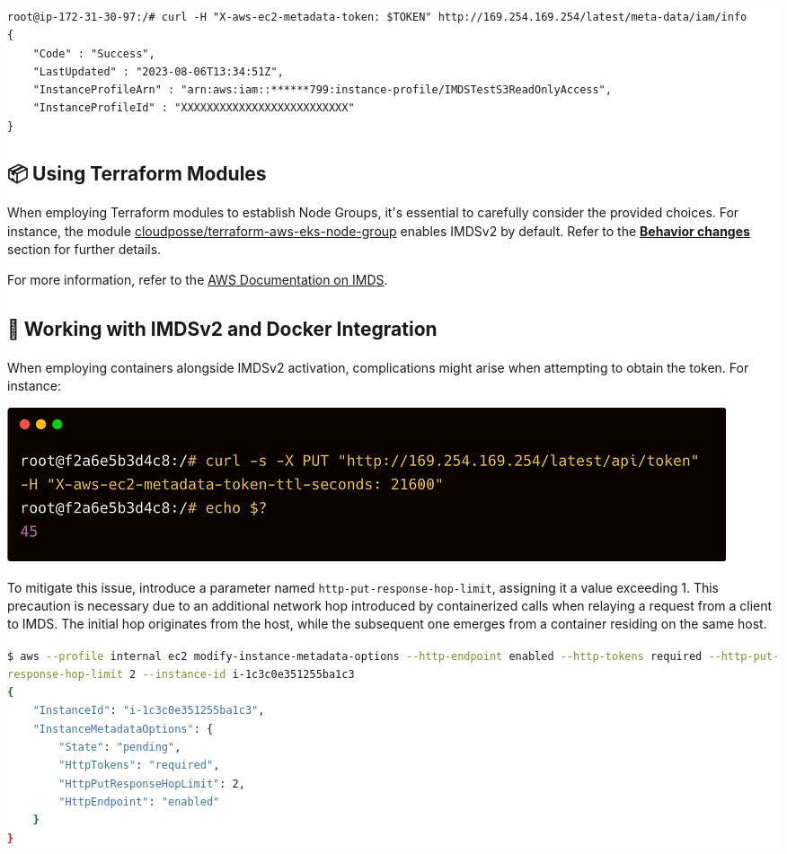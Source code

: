 ```shell
root@ip-172-31-30-97:/# curl -H "X-aws-ec2-metadata-token: $TOKEN" http://169.254.169.254/latest/meta-data/iam/info
{
    "Code" : "Success",
    "LastUpdated" : "2023-08-06T13:34:51Z",
    "InstanceProfileArn" : "arn:aws:iam::******799:instance-profile/IMDSTestS3ReadOnlyAccess",
    "InstanceProfileId" : "XXXXXXXXXXXXXXXXXXXXXXXXXX"
}
```

## 📦 Using Terraform Modules

When employing Terraform modules to establish Node Groups, it's essential to carefully consider the provided choices. For instance, the module [cloudposse/terraform-aws-eks-node-group](https://registry.terraform.io/modules/cloudposse/eks-node-group/aws/latest) enables IMDSv2 by default. Refer to the [**Behavior changes**](https://github.com/cloudposse/terraform-aws-eks-node-group/blob/main/docs/migration-v1-v2.md#behavior-changes) section for further details.

For more information, refer to the [AWS Documentation on IMDS](https://docs.aws.amazon.com/AWSEC2/latest/UserGuide/ec2-instance-metadata.html).

## 🐳 Working with IMDSv2 and Docker Integration

When employing containers alongside IMDSv2 activation, complications might arise when attempting to obtain the token. For instance:

![Alt text](./docker.png)

To mitigate this issue, introduce a parameter named `http-put-response-hop-limit`, assigning it a value exceeding 1. This precaution is necessary due to an additional network hop introduced by containerized calls when relaying a request from a client to IMDS. The initial hop originates from the host, while the subsequent one emerges from a container residing on the same host.

```bash
$ aws --profile internal ec2 modify-instance-metadata-options --http-endpoint enabled --http-tokens required --http-put-response-hop-limit 2 --instance-id i-1c3c0e351255ba1c3
{
    "InstanceId": "i-1c3c0e351255ba1c3",
    "InstanceMetadataOptions": {
        "State": "pending",
        "HttpTokens": "required",
        "HttpPutResponseHopLimit": 2,
        "HttpEndpoint": "enabled"
    }
}
```
